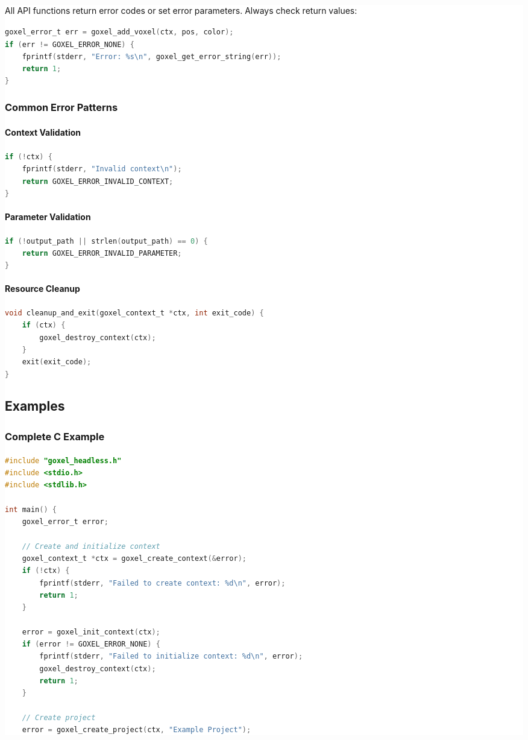 All API functions return error codes or set error parameters. Always check return values:

```c
goxel_error_t err = goxel_add_voxel(ctx, pos, color);
if (err != GOXEL_ERROR_NONE) {
    fprintf(stderr, "Error: %s\n", goxel_get_error_string(err));
    return 1;
}
```

### Common Error Patterns

#### Context Validation
```c
if (!ctx) {
    fprintf(stderr, "Invalid context\n");
    return GOXEL_ERROR_INVALID_CONTEXT;
}
```

#### Parameter Validation
```c
if (!output_path || strlen(output_path) == 0) {
    return GOXEL_ERROR_INVALID_PARAMETER;
}
```

#### Resource Cleanup
```c
void cleanup_and_exit(goxel_context_t *ctx, int exit_code) {
    if (ctx) {
        goxel_destroy_context(ctx);
    }
    exit(exit_code);
}
```

## Examples

### Complete C Example

```c
#include "goxel_headless.h"
#include <stdio.h>
#include <stdlib.h>

int main() {
    goxel_error_t error;
    
    // Create and initialize context
    goxel_context_t *ctx = goxel_create_context(&error);
    if (!ctx) {
        fprintf(stderr, "Failed to create context: %d\n", error);
        return 1;
    }
    
    error = goxel_init_context(ctx);
    if (error != GOXEL_ERROR_NONE) {
        fprintf(stderr, "Failed to initialize context: %d\n", error);
        goxel_destroy_context(ctx);
        return 1;
    }
    
    // Create project
    error = goxel_create_project(ctx, "Example Project");
```